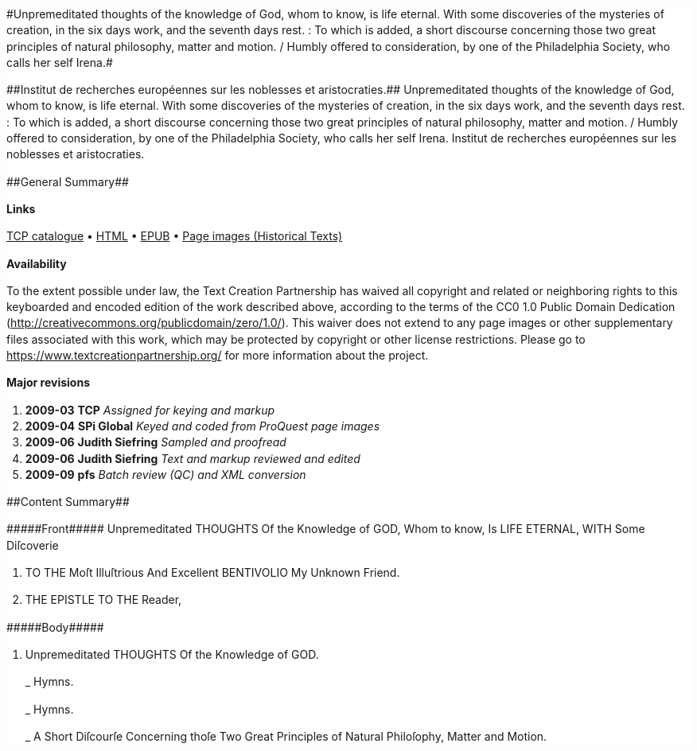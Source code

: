#Unpremeditated thoughts of the knowledge of God, whom to know, is life eternal. With some discoveries of the mysteries of creation, in the six days work, and the seventh days rest. : To which is added, a short discourse concerning those two great principles of natural philosophy, matter and motion. / Humbly offered to consideration, by one of the Philadelphia Society, who calls her self Irena.#

##Institut de recherches européennes sur les noblesses et aristocraties.##
Unpremeditated thoughts of the knowledge of God, whom to know, is life eternal. With some discoveries of the mysteries of creation, in the six days work, and the seventh days rest. : To which is added, a short discourse concerning those two great principles of natural philosophy, matter and motion. / Humbly offered to consideration, by one of the Philadelphia Society, who calls her self Irena.
Institut de recherches européennes sur les noblesses et aristocraties.

##General Summary##

**Links**

[TCP catalogue](http://www.ota.ox.ac.uk/tcp/)  • 
[HTML](http://tei.it.ox.ac.uk/tcp/Texts-HTML/free/A95/A95810.html)  • 
[EPUB](http://tei.it.ox.ac.uk/tcp/Texts-EPUB/free/A95/A95810.epub) • 
[Page images (Historical Texts)](https://historicaltexts.jisc.ac.uk/eebo-43077731e)

**Availability**

To the extent possible under law, the Text Creation Partnership has waived all copyright and related or neighboring rights to this keyboarded and encoded edition of the work described above, according to the terms of the CC0 1.0 Public Domain Dedication (http://creativecommons.org/publicdomain/zero/1.0/). This waiver does not extend to any page images or other supplementary files associated with this work, which may be protected by copyright or other license restrictions. Please go to https://www.textcreationpartnership.org/ for more information about the project.

**Major revisions**

1. __2009-03__ __TCP__ *Assigned for keying and markup*
1. __2009-04__ __SPi Global__ *Keyed and coded from ProQuest page images*
1. __2009-06__ __Judith Siefring__ *Sampled and proofread*
1. __2009-06__ __Judith Siefring__ *Text and markup reviewed and edited*
1. __2009-09__ __pfs__ *Batch review (QC) and XML conversion*

##Content Summary##

#####Front#####
Unpremeditated THOUGHTS Of the Knowledge of GOD, Whom to know, Is
LIFE ETERNAL, WITH Some Diſcoverie
1. TO THE Moſt Illuſtrious And Excellent BENTIVOLIO My Unknown
Friend.

1. THE EPISTLE TO THE Reader,

#####Body#####

1. Unpremeditated THOUGHTS Of the Knowledge of GOD.

    _ Hymns.

    _ Hymns.

    _ A Short Diſcourſe Concerning thoſe Two Great Principles
of Natural Philoſophy, Matter and Motion.
